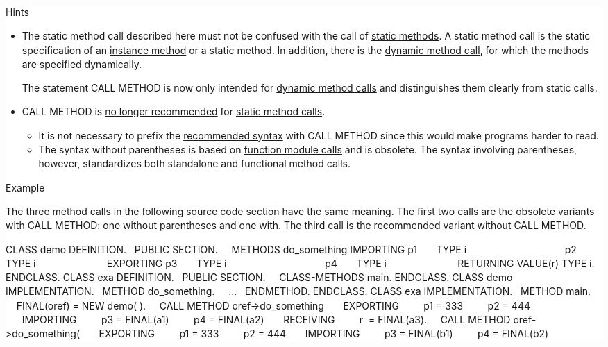 Hints

-   The static method call described here must not be confused with the call of [static methods](https://help.sap.com/doc/abapdocu_latest_index_htm/latest/en-US/abenstatic_method_glosry.htm "Glossary Entry"). A static method call is the static specification of an [instance method](https://help.sap.com/doc/abapdocu_latest_index_htm/latest/en-US/abeninstance_method_glosry.htm "Glossary Entry") or a static method. In addition, there is the [dynamic method call](https://help.sap.com/doc/abapdocu_latest_index_htm/latest/en-US/abenmethod_calls_dynamic.htm), for which the methods are specified dynamically.
    
    The statement CALL METHOD is now only intended for [dynamic method calls](https://help.sap.com/doc/abapdocu_latest_index_htm/latest/en-US/abenmethod_calls_dynamic.htm) and distinguishes them clearly from static calls.
    
-   CALL METHOD is [no longer recommended](https://help.sap.com/doc/abapdocu_latest_index_htm/latest/en-US/abenmethod_call_guidl.htm "Guideline") for [static method calls](https://help.sap.com/doc/abapdocu_latest_index_htm/latest/en-US/abenmethod_calls_static.htm).
    -   It is not necessary to prefix the [recommended syntax](https://help.sap.com/doc/abapdocu_latest_index_htm/latest/en-US/abapcall_method_static_short.htm) with CALL METHOD since this would make programs harder to read.
    -   The syntax without parentheses is based on [function module calls](https://help.sap.com/doc/abapdocu_latest_index_htm/latest/en-US/abapcall_function_general.htm) and is obsolete. The syntax involving parentheses, however, standardizes both standalone and functional method calls.

Example

The three method calls in the following source code section have the same meaning. The first two calls are the obsolete variants with CALL METHOD: one without parentheses and one with. The third call is the recommended variant without CALL METHOD.

CLASS demo DEFINITION.
  PUBLIC SECTION.
    METHODS do\_something IMPORTING p1       TYPE i
                                   p2       TYPE i
                         EXPORTING p3       TYPE i
                                   p4       TYPE i
                         RETURNING VALUE(r) TYPE i.
ENDCLASS.
CLASS exa DEFINITION.
  PUBLIC SECTION.
    CLASS-METHODS main.
ENDCLASS.
CLASS demo IMPLEMENTATION.
  METHOD do\_something.
    ...
  ENDMETHOD.
ENDCLASS.
CLASS exa IMPLEMENTATION.
  METHOD main.
    FINAL(oref) = NEW demo( ).
    CALL METHOD oref->do\_something
      EXPORTING
        p1 = 333
        p2 = 444
      IMPORTING
        p3 = FINAL(a1)
        p4 = FINAL(a2)
      RECEIVING
        r  = FINAL(a3).
    CALL METHOD oref->do\_something(
      EXPORTING
        p1 = 333
        p2 = 444
      IMPORTING
        p3 = FINAL(b1)
        p4 = FINAL(b2)